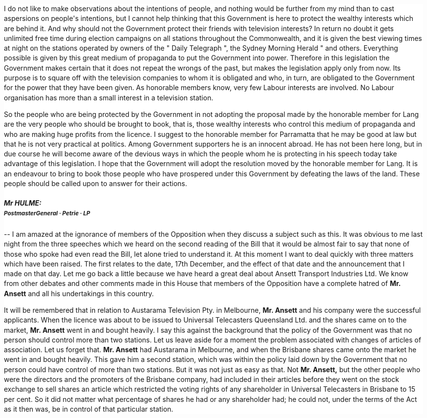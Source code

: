 I do not like to make observations about the intentions of people, and nothing would be further from my mind than to cast aspersions on people's intentions, but I cannot help thinking that this Government is here to protect the wealthy interests which are behind it. And why should not the Government protect their friends with television interests? In return no doubt it gets unlimited free time during election campaigns on all stations throughout the Commonwealth, and it is given the best viewing times at night on the stations operated by owners of the " Daily Telegraph ", the Sydney Morning Herald " and others. Everything possible is given by this great medium of propaganda to put the Government into power. Therefore in this legislation the Government makes certain that it does not repeat the wrongs of the past, but makes the legislation apply only from now. Its purpose is to square off with the television companies to whom it is obligated and who, in turn, are obligated to the Government for the power that they have been given. As honorable members know, very few Labour interests are involved. No Labour organisation has more than a small interest in a television station. 

So the people who are being protected by the Government in not adopting the proposal made by the honorable member for Lang are the very people who should be brought to book, that is, those wealthy interests who control this medium of propaganda and who are making huge profits from the licence. I suggest to the honorable member for Parramatta that he may be good at law but that he is not very practical at politics. Among Government supporters he is an innocent abroad. He has not been here long, but in due course he will become aware of the devious ways in which the people whom he is protecting in his speech today take advantage of this legislation. I hope that the Government will adopt the resolution moved by the honorable member for Lang. It is an endeavour to bring to book those people who have prospered under this Government by defeating the laws of the land. These people should be called upon to answer for their actions. 

##### Mr HULME:<br><small class="text-muted">PostmasterGeneral &middot; Petrie &middot; LP</small>

-- I am amazed at the ignorance of members of the Opposition when they discuss a subject such as this. It was obvious to me last night from the three speeches which we heard on the second reading of the Bill that it would be almost fair to say that none of those who spoke had even read the Bill, let alone tried to understand it. At this moment I want to deal quickly with three matters which have been raised. The first relates to the date, 17th December, and the effect of that date and the announcement that I made on that day. Let me go back a little because we have heard a great deal about Ansett Transport Industries Ltd. We know from other debates and other comments made in this House that members of the Opposition have a complete hatred of  **Mr. Ansett**  and all his undertakings in this country. 

It will be remembered that in relation to Austarama Television Pty. in Melbourne,  **Mr. Ansett**  and his company were the successful applicants. When the licence was about to be issued to Universal Telecasters Queensland Ltd. and the shares came on to the market,  **Mr. Ansett**  went in and bought heavily. I say this against the background that the policy of the Government was that no person should control more than two stations. Let us leave aside for a moment the problem associated with changes of articles of association. Let us forget that.  **Mr. Ansett**  had Austarama in Melbourne, and when the Brisbane shares came onto the market he went in and bought heavily. This gave him a second station, which was within the policy laid down by the Government that no person could have control of more than two stations. But it was not just as easy as that. Not  **Mr. Ansett,**  but the other people who were the directors and the promoters of the Brisbane company, had included in their articles before they went on the stock exchange to sell shares an article which restricted the voting rights of any shareholder in Universal Telecasters in Brisbane to 15 per cent. So it did not matter what percentage of shares he had or any shareholder had; he could not, under the terms of the Act as it then was, be in control of that particular station. 
